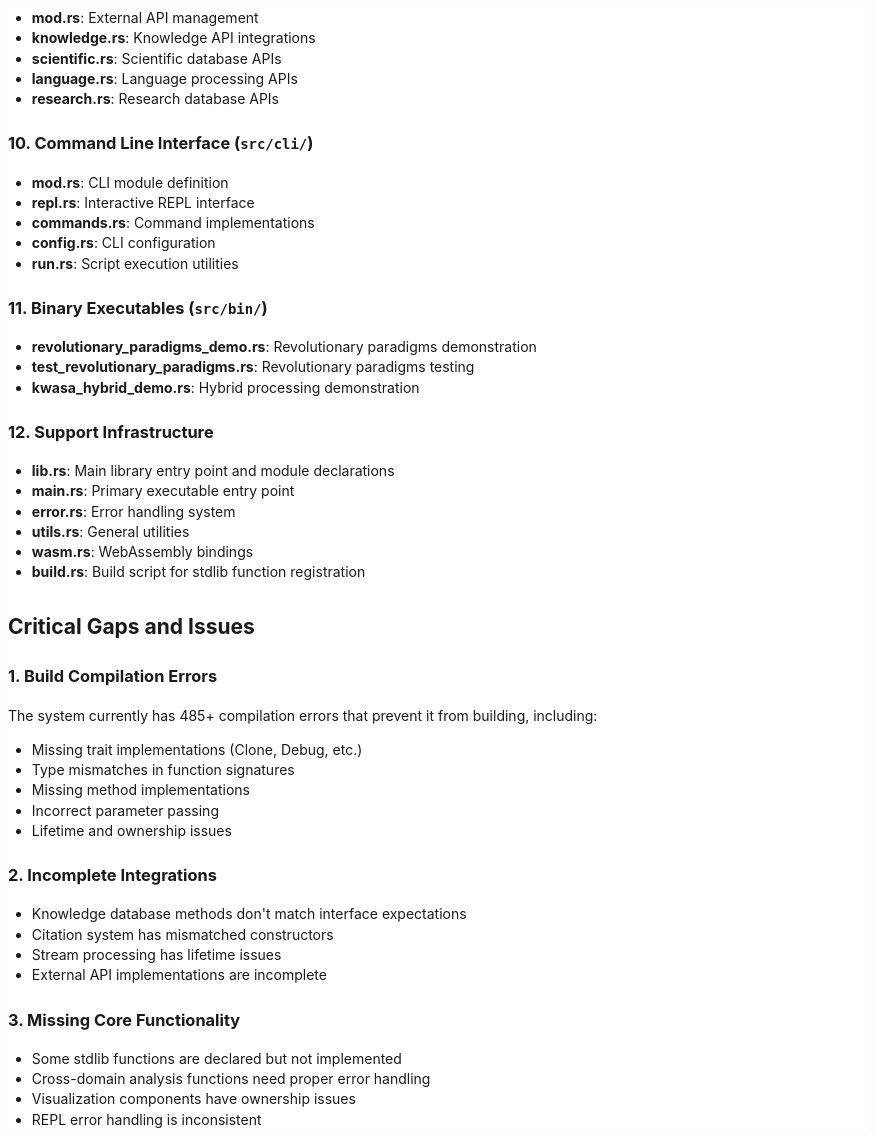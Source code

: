 - **mod.rs**: External API management
- **knowledge.rs**: Knowledge API integrations
- **scientific.rs**: Scientific database APIs
- **language.rs**: Language processing APIs  
- **research.rs**: Research database APIs

### 10. Command Line Interface (`src/cli/`)

- **mod.rs**: CLI module definition
- **repl.rs**: Interactive REPL interface
- **commands.rs**: Command implementations
- **config.rs**: CLI configuration
- **run.rs**: Script execution utilities

### 11. Binary Executables (`src/bin/`)

- **revolutionary_paradigms_demo.rs**: Revolutionary paradigms demonstration
- **test_revolutionary_paradigms.rs**: Revolutionary paradigms testing
- **kwasa_hybrid_demo.rs**: Hybrid processing demonstration

### 12. Support Infrastructure

- **lib.rs**: Main library entry point and module declarations
- **main.rs**: Primary executable entry point
- **error.rs**: Error handling system
- **utils.rs**: General utilities
- **wasm.rs**: WebAssembly bindings
- **build.rs**: Build script for stdlib function registration

## Critical Gaps and Issues

### 1. Build Compilation Errors
The system currently has 485+ compilation errors that prevent it from building, including:
- Missing trait implementations (Clone, Debug, etc.)
- Type mismatches in function signatures
- Missing method implementations
- Incorrect parameter passing
- Lifetime and ownership issues

### 2. Incomplete Integrations
- Knowledge database methods don't match interface expectations
- Citation system has mismatched constructors
- Stream processing has lifetime issues
- External API implementations are incomplete

### 3. Missing Core Functionality
- Some stdlib functions are declared but not implemented
- Cross-domain analysis functions need proper error handling
- Visualization components have ownership issues
- REPL error handling is inconsistent
